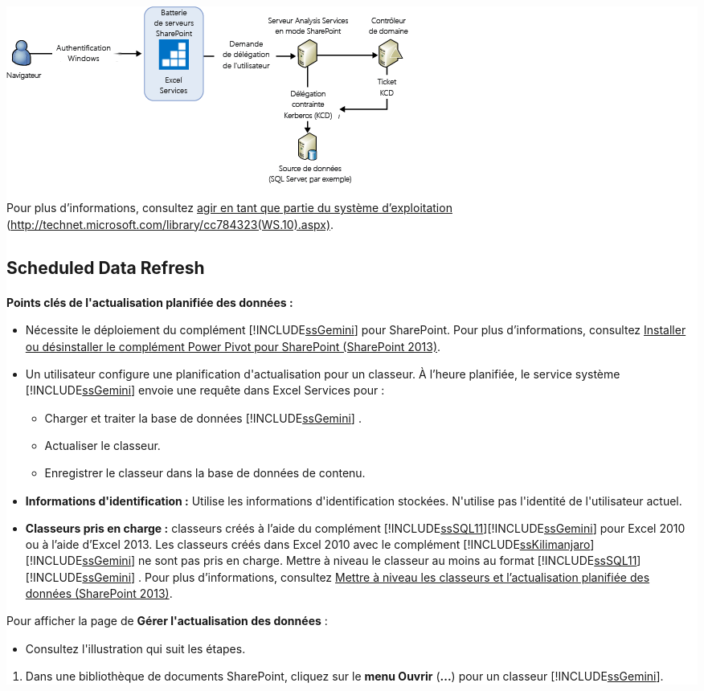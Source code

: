  ![as_interactive_data_refresh2012SP1_windowsauth](../../analysis-services/power-pivot-sharepoint/media/as-interactive-data-refresh2012sp1-windowsauth.gif "as_interactive_data_refresh2012SP1_windowsauth")  
  
 Pour plus d’informations, consultez [agir en tant que partie du système d’exploitation](http://technet.microsoft.com/library/cc784323\(WS.10\).aspx) (http://technet.microsoft.com/library/cc784323(WS.10).aspx).  
  
##  <a name="bkmk_scheduled_refresh"></a> Scheduled Data Refresh  
 **Points clés de l'actualisation planifiée des données :**  
  
-   Nécessite le déploiement du complément [!INCLUDE[ssGemini](../../includes/ssgemini-md.md)] pour SharePoint. Pour plus d’informations, consultez [Installer ou désinstaller le complément Power Pivot pour SharePoint &#40;SharePoint 2013&#41;](../../analysis-services/instances/install-windows/install-or-uninstall-the-power-pivot-for-sharepoint-add-in-sharepoint-2013.md).  
  
-   Un utilisateur configure une planification d'actualisation pour un classeur. À l’heure planifiée, le service système [!INCLUDE[ssGemini](../../includes/ssgemini-md.md)] envoie une requête dans Excel Services pour :  
  
    -   Charger et traiter la base de données [!INCLUDE[ssGemini](../../includes/ssgemini-md.md)] .  
  
    -   Actualiser le classeur.  
  
    -   Enregistrer le classeur dans la base de données de contenu.  
  
-   **Informations d'identification :** Utilise les informations d'identification stockées. N'utilise pas l'identité de l'utilisateur actuel.  
  
-   **Classeurs pris en charge :** classeurs créés à l’aide du complément [!INCLUDE[ssSQL11](../../includes/sssql11-md.md)][!INCLUDE[ssGemini](../../includes/ssgemini-md.md)] pour Excel 2010 ou à l’aide d’Excel 2013. Les classeurs créés dans Excel 2010 avec le complément [!INCLUDE[ssKilimanjaro](../../includes/sskilimanjaro-md.md)][!INCLUDE[ssGemini](../../includes/ssgemini-md.md)] ne sont pas pris en charge. Mettre à niveau le classeur au moins au format [!INCLUDE[ssSQL11](../../includes/sssql11-md.md)][!INCLUDE[ssGemini](../../includes/ssgemini-md.md)] . Pour plus d’informations, consultez [Mettre à niveau les classeurs et l’actualisation planifiée des données &#40;SharePoint 2013&#41;](../../analysis-services/instances/install-windows/upgrade-workbooks-and-scheduled-data-refresh-sharepoint-2013.md).  
  
 Pour afficher la page de **Gérer l'actualisation des données** :  
  
-   Consultez l'illustration qui suit les étapes.  
  
1.  Dans une bibliothèque de documents SharePoint, cliquez sur le **menu Ouvrir** (**...**) pour un classeur [!INCLUDE[ssGemini](../../includes/ssgemini-md.md)].  
  